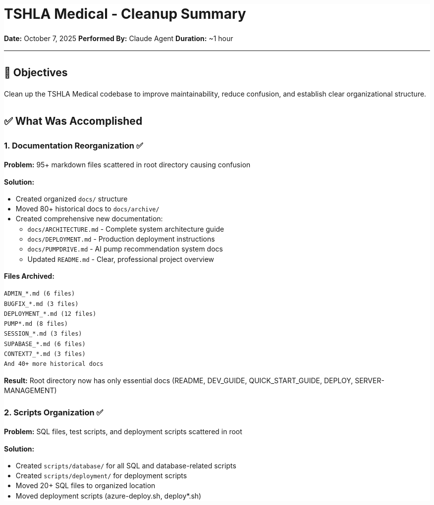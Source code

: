 # TSHLA Medical - Cleanup Summary

**Date:** October 7, 2025
**Performed By:** Claude Agent
**Duration:** ~1 hour

---

## 🎯 Objectives

Clean up the TSHLA Medical codebase to improve maintainability, reduce confusion, and establish clear organizational structure.

## ✅ What Was Accomplished

### 1. Documentation Reorganization ✅

**Problem:** 95+ markdown files scattered in root directory causing confusion

**Solution:**
- Created organized `docs/` structure
- Moved 80+ historical docs to `docs/archive/`
- Created comprehensive new documentation:
  - `docs/ARCHITECTURE.md` - Complete system architecture guide
  - `docs/DEPLOYMENT.md` - Production deployment instructions
  - `docs/PUMPDRIVE.md` - AI pump recommendation system docs
  - Updated `README.md` - Clear, professional project overview

**Files Archived:**
```
ADMIN_*.md (6 files)
BUGFIX_*.md (3 files)
DEPLOYMENT_*.md (12 files)
PUMP*.md (8 files)
SESSION_*.md (3 files)
SUPABASE_*.md (6 files)
CONTEXT7_*.md (3 files)
And 40+ more historical docs
```

**Result:** Root directory now has only essential docs (README, DEV_GUIDE, QUICK_START_GUIDE, DEPLOY, SERVER-MANAGEMENT)

### 2. Scripts Organization ✅

**Problem:** SQL files, test scripts, and deployment scripts scattered in root

**Solution:**
- Created `scripts/database/` for all SQL and database-related scripts
- Created `scripts/deployment/` for deployment scripts
- Moved 20+ SQL files to organized location
- Moved deployment scripts (azure-deploy.sh, deploy*.sh)
